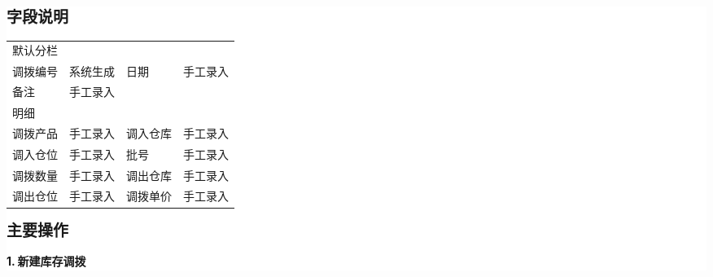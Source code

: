 

**<span style="font-size: 19px;">字段说明</span>**

<table class="tg">
<tbody>
<tr>
    <td class="tg-m" colspan="4">默认分栏</td>
</tr>
<tr>
    <td class="tg-bbbb">调拨编号</td>
    <td class="tg-mmmm">系统生成</td>
    <td class="tg-bbbb">日期</td>
    <td class="tg-mmmm">手工录入</td>      
</tr>
<tr>
    <td class="tg-bbbb">备注</td>
    <td class="tg-mmmm" colspan="3">手工录入</td>
</tr>  
<tr>
    <td class="tg-m" colspan="4">明细</td>
</tr>
<tr>
    <td class="tg-bbbb">调拨产品</td>
    <td class="tg-mmmm">手工录入</td>
    <td class="tg-bbbb">调入仓库</td>
    <td class="tg-mmmm">手工录入</td>      
</tr>
<tr>
    <td class="tg-bbbb">调入仓位</td>
    <td class="tg-mmmm">手工录入</td>
    <td class="tg-bbbb">批号</td>
    <td class="tg-mmmm">手工录入</td>      
</tr>
<tr>
    <td class="tg-bbbb">调拨数量</td>
    <td class="tg-mmmm">手工录入</td>
    <td class="tg-bbbb">调出仓库</td>
    <td class="tg-mmmm">手工录入</td>      
</tr>
<tr>
    <td class="tg-bbbb">调出仓位</td>
    <td class="tg-mmmm">手工录入</td>
    <td class="tg-bbbb">调拨单价</td>
    <td class="tg-mmmm">手工录入</td>      
</tr>    
</tbody>
</table>



**<span style="font-size: 19px;">主要操作</span>**

   <span id="xjkcdb">**1. 新建库存调拨**</span>
